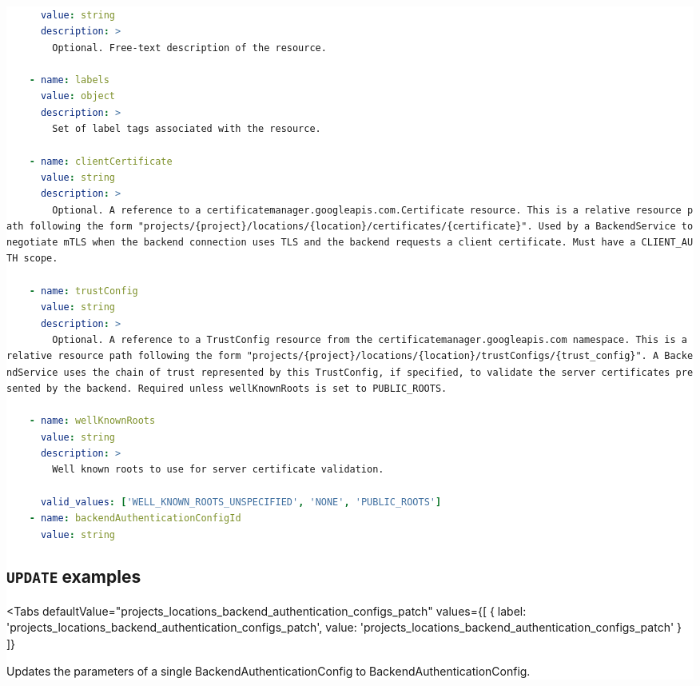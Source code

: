 ```yaml
      value: string
      description: >
        Optional. Free-text description of the resource.
        
    - name: labels
      value: object
      description: >
        Set of label tags associated with the resource.
        
    - name: clientCertificate
      value: string
      description: >
        Optional. A reference to a certificatemanager.googleapis.com.Certificate resource. This is a relative resource path following the form "projects/{project}/locations/{location}/certificates/{certificate}". Used by a BackendService to negotiate mTLS when the backend connection uses TLS and the backend requests a client certificate. Must have a CLIENT_AUTH scope.
        
    - name: trustConfig
      value: string
      description: >
        Optional. A reference to a TrustConfig resource from the certificatemanager.googleapis.com namespace. This is a relative resource path following the form "projects/{project}/locations/{location}/trustConfigs/{trust_config}". A BackendService uses the chain of trust represented by this TrustConfig, if specified, to validate the server certificates presented by the backend. Required unless wellKnownRoots is set to PUBLIC_ROOTS.
        
    - name: wellKnownRoots
      value: string
      description: >
        Well known roots to use for server certificate validation.
        
      valid_values: ['WELL_KNOWN_ROOTS_UNSPECIFIED', 'NONE', 'PUBLIC_ROOTS']
    - name: backendAuthenticationConfigId
      value: string
```
</TabItem>
</Tabs>


## `UPDATE` examples

<Tabs
    defaultValue="projects_locations_backend_authentication_configs_patch"
    values={[
        { label: 'projects_locations_backend_authentication_configs_patch', value: 'projects_locations_backend_authentication_configs_patch' }
    ]}
>
<TabItem value="projects_locations_backend_authentication_configs_patch">

Updates the parameters of a single BackendAuthenticationConfig to BackendAuthenticationConfig.
